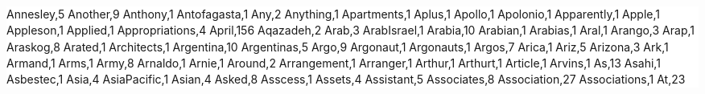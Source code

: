 Annesley,5
Another,9
Anthony,1
Antofagasta,1
Any,2
Anything,1
Apartments,1
Aplus,1
Apollo,1
Apolonio,1
Apparently,1
Apple,1
Appleson,1
Applied,1
Appropriations,4
April,156
Aqazadeh,2
Arab,3
ArabIsrael,1
Arabia,10
Arabian,1
Arabias,1
Aral,1
Arango,3
Arap,1
Araskog,8
Arated,1
Architects,1
Argentina,10
Argentinas,5
Argo,9
Argonaut,1
Argonauts,1
Argos,7
Arica,1
Ariz,5
Arizona,3
Ark,1
Armand,1
Arms,1
Army,8
Arnaldo,1
Arnie,1
Around,2
Arrangement,1
Arranger,1
Arthur,1
Arthurt,1
Article,1
Arvins,1
As,13
Asahi,1
Asbestec,1
Asia,4
AsiaPacific,1
Asian,4
Asked,8
Asscess,1
Assets,4
Assistant,5
Associates,8
Association,27
Associations,1
At,23
